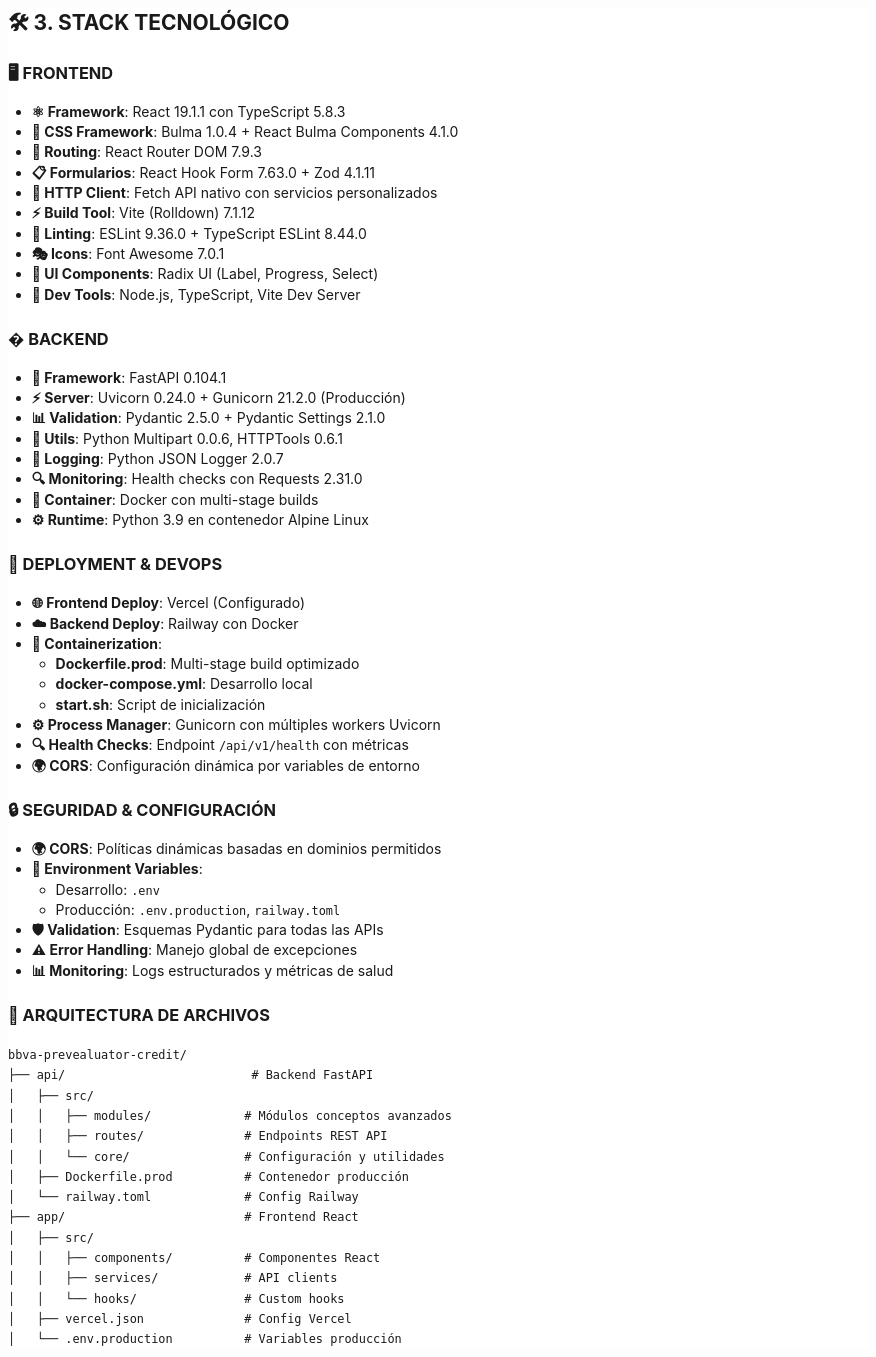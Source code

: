 ## 🛠️ 3. STACK TECNOLÓGICO

### **🖥️ FRONTEND**
- **⚛️ Framework**: React 19.1.1 con TypeScript 5.8.3
- **🎨 CSS Framework**: Bulma 1.0.4 + React Bulma Components 4.1.0
- **🧭 Routing**: React Router DOM 7.9.3
- **📋 Formularios**: React Hook Form 7.63.0 + Zod 4.1.11
- **🔗 HTTP Client**: Fetch API nativo con servicios personalizados
- **⚡ Build Tool**: Vite (Rolldown) 7.1.12
- **🎯 Linting**: ESLint 9.36.0 + TypeScript ESLint 8.44.0
- **🎭 Icons**: Font Awesome 7.0.1
- **📱 UI Components**: Radix UI (Label, Progress, Select)
- **🔧 Dev Tools**: Node.js, TypeScript, Vite Dev Server

### **� BACKEND**
- **🐍 Framework**: FastAPI 0.104.1
- **⚡ Server**: Uvicorn 0.24.0 + Gunicorn 21.2.0 (Producción)
- **📊 Validation**: Pydantic 2.5.0 + Pydantic Settings 2.1.0
- **🔧 Utils**: Python Multipart 0.0.6, HTTPTools 0.6.1
- **📝 Logging**: Python JSON Logger 2.0.7
- **🔍 Monitoring**: Health checks con Requests 2.31.0
- **🐳 Container**: Docker con multi-stage builds
- **⚙️ Runtime**: Python 3.9 en contenedor Alpine Linux

### **🚀 DEPLOYMENT & DEVOPS**
- **🌐 Frontend Deploy**: Vercel (Configurado)
- **☁️ Backend Deploy**: Railway con Docker
- **🐳 Containerization**: 
  - **Dockerfile.prod**: Multi-stage build optimizado
  - **docker-compose.yml**: Desarrollo local
  - **start.sh**: Script de inicialización
- **⚙️ Process Manager**: Gunicorn con múltiples workers Uvicorn
- **🔍 Health Checks**: Endpoint `/api/v1/health` con métricas
- **🌍 CORS**: Configuración dinámica por variables de entorno

### **🔒 SEGURIDAD & CONFIGURACIÓN**
- **🌍 CORS**: Políticas dinámicas basadas en dominios permitidos
- **🔐 Environment Variables**: 
  - Desarrollo: `.env`
  - Producción: `.env.production`, `railway.toml`
- **🛡️ Validation**: Esquemas Pydantic para todas las APIs
- **⚠️ Error Handling**: Manejo global de excepciones
- **📊 Monitoring**: Logs estructurados y métricas de salud

### **📁 ARQUITECTURA DE ARCHIVOS**
```
bbva-prevealuator-credit/
├── api/                          # Backend FastAPI
│   ├── src/
│   │   ├── modules/             # Módulos conceptos avanzados
│   │   ├── routes/              # Endpoints REST API  
│   │   └── core/                # Configuración y utilidades
│   ├── Dockerfile.prod          # Contenedor producción
│   └── railway.toml             # Config Railway
├── app/                         # Frontend React
│   ├── src/
│   │   ├── components/          # Componentes React
│   │   ├── services/            # API clients
│   │   └── hooks/               # Custom hooks
│   ├── vercel.json              # Config Vercel
│   └── .env.production          # Variables producción
```
